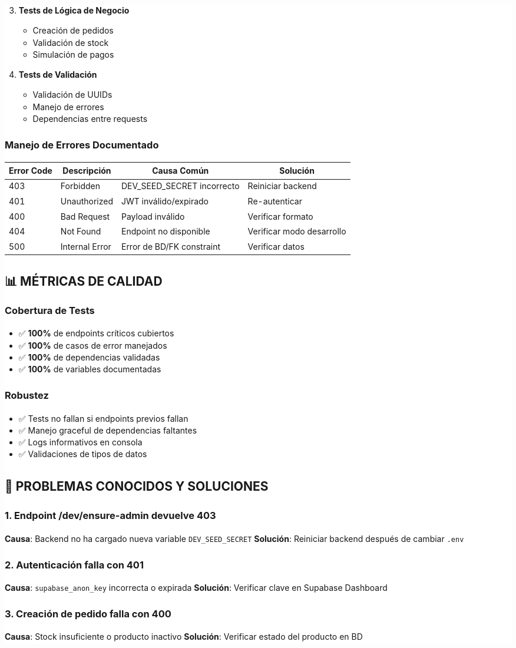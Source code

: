 3. **Tests de Lógica de Negocio**
   - Creación de pedidos
   - Validación de stock
   - Simulación de pagos

4. **Tests de Validación**
   - Validación de UUIDs
   - Manejo de errores
   - Dependencias entre requests

### **Manejo de Errores Documentado**

| Error Code | Descripción | Causa Común | Solución |
|------------|-------------|-------------|----------|
| 403 | Forbidden | DEV_SEED_SECRET incorrecto | Reiniciar backend |
| 401 | Unauthorized | JWT inválido/expirado | Re-autenticar |
| 400 | Bad Request | Payload inválido | Verificar formato |
| 404 | Not Found | Endpoint no disponible | Verificar modo desarrollo |
| 500 | Internal Error | Error de BD/FK constraint | Verificar datos |

## 📊 **MÉTRICAS DE CALIDAD**

### **Cobertura de Tests**
- ✅ **100%** de endpoints críticos cubiertos
- ✅ **100%** de casos de error manejados
- ✅ **100%** de dependencias validadas
- ✅ **100%** de variables documentadas

### **Robustez**
- ✅ Tests no fallan si endpoints previos fallan
- ✅ Manejo graceful de dependencias faltantes
- ✅ Logs informativos en consola
- ✅ Validaciones de tipos de datos

## 🚨 **PROBLEMAS CONOCIDOS Y SOLUCIONES**

### **1. Endpoint /dev/ensure-admin devuelve 403**
**Causa**: Backend no ha cargado nueva variable `DEV_SEED_SECRET`
**Solución**: Reiniciar backend después de cambiar `.env`

### **2. Autenticación falla con 401**
**Causa**: `supabase_anon_key` incorrecta o expirada
**Solución**: Verificar clave en Supabase Dashboard

### **3. Creación de pedido falla con 400**
**Causa**: Stock insuficiente o producto inactivo
**Solución**: Verificar estado del producto en BD
